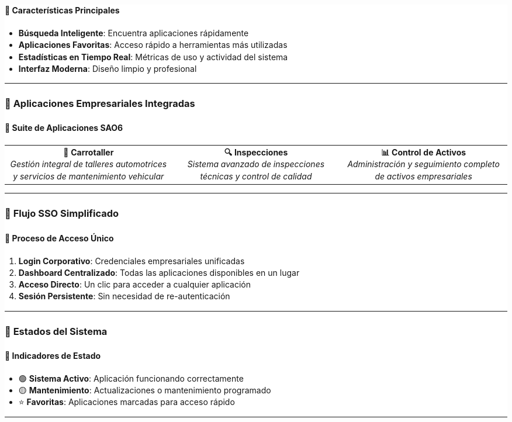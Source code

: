 
</div>

#### 🎯 **Características Principales**
- **Búsqueda Inteligente**: Encuentra aplicaciones rápidamente
- **Aplicaciones Favoritas**: Acceso rápido a herramientas más utilizadas
- **Estadísticas en Tiempo Real**: Métricas de uso y actividad del sistema
- **Interfaz Moderna**: Diseño limpio y profesional

---

### 🚀 **Aplicaciones Empresariales Integradas**

#### 🏢 **Suite de Aplicaciones SAO6**

<table align="center">
<tr>
<td align="center" width="33%">
<strong>🚗 Carrotaller</strong>
<br/>
<em>Gestión integral de talleres automotrices y servicios de mantenimiento vehicular</em>
</td>
<td align="center" width="33%">
<strong>🔍 Inspecciones</strong>
<br/>
<em>Sistema avanzado de inspecciones técnicas y control de calidad</em>
</td>
<td align="center" width="33%">
<strong>📊 Control de Activos</strong>
<br/>
<em>Administración y seguimiento completo de activos empresariales</em>
</td>
</tr>
</table>

---

### 🔄 **Flujo SSO Simplificado**

#### 🔄 **Proceso de Acceso Único**
1. **Login Corporativo**: Credenciales empresariales unificadas
2. **Dashboard Centralizado**: Todas las aplicaciones disponibles en un lugar
3. **Acceso Directo**: Un clic para acceder a cualquier aplicación
4. **Sesión Persistente**: Sin necesidad de re-autenticación

---

### 🎯 **Estados del Sistema**

#### 🔧 **Indicadores de Estado**
- 🟢 **Sistema Activo**: Aplicación funcionando correctamente
- 🟡 **Mantenimiento**: Actualizaciones o mantenimiento programado
- ⭐ **Favoritas**: Aplicaciones marcadas para acceso rápido

---